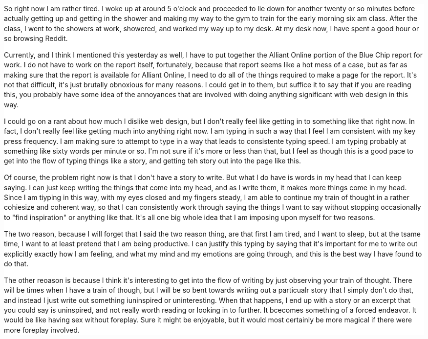 So right now I am rather tired. I woke up at around 5 o'clock and proceeded to
lie down for another twenty or so minutes before actually getting up and
getting in the shower and making my way to the gym to train for the early
morning six am class. After the class, I went to the showers at work, showered,
and worked my way up to my desk. At my desk now, I have spent a good hour or so
browsing Reddit.

Currently, and I think I mentioned this yesterday as well, I have to put
together the Alliant Online portion of the Blue Chip report for work. I do not
have to work on the report itself, fortunately, because that report seems like
a hot mess of a case, but as far as making sure that the report is available
for Alliant Online, I need to do all of the things required to make a page for
the report. It's not that difficult, it's just brutally obnoxious for many
reasons. I could get in to them, but suffice it to say that if you are reading
this, you probably have some idea of the annoyances that are involved with
doing anything significant with web design in this way.

I could go on a rant about how much I dislike web design, but I don't really
feel like getting in to something like that right now. In fact, I don't really
feel like getting much into anything right now. I am typing in such a way that
I feel I am consistent with my key press frequency. I am making sure to attempt
to type in a way that leads to consistente typing speed. I am typing probably
at something like sixty words per minute or so. I'm not sure if it's more or
less than that, but I feel as though this is a good pace to get into the flow
of typing things like a story, and getting teh story out into the page like
this.

Of course, the problem right now is that I don't have a story to write. But
what I do have is words in my head that I can keep saying. I can just keep
writing the things that come into my head, and as I write them, it makes more
things come in my head. Since I am tiyping in this way, with my eyes closed and
my fingers steady, I am able to continue my train of thought in a rather
cohiesize and coherent way, so that I can consistently work through saying the
things I want to say without stopping occasionally to "find inspiration" or
anything like that. It's all one big whole idea that I am imposing upon myself
for two reasons.

The two reason, because I will forget that I said the two reason thing, are
that first I am tired, and I want to sleep, but at the tsame time, I want to at
least pretend that I am being productive. I can justify this typing by saying
that it's important for me to write out explicitly exactly how I am feeling,
and what my mind and my emotions are going through, and this is the best way I
have found to do that.

The other reoason is because I think it's interesting to get into the flow of
writing by just observing your train of thought. There will be times when I
have a train of though, but I will be so bent towards writing out a particualr
story that I simply don't do   that, and instead I just write out something
iuninspired or uninteresting. When that happens, I end up with a story or an
excerpt that you could say is uninspired, and not really worth reading or
looking in to further. It bcecomes something of a forced endeavor. It would be
like having sex without foreplay. Sure it might be enjoyable, but it would most
certainly be more magical if there were more foreplay involved.
